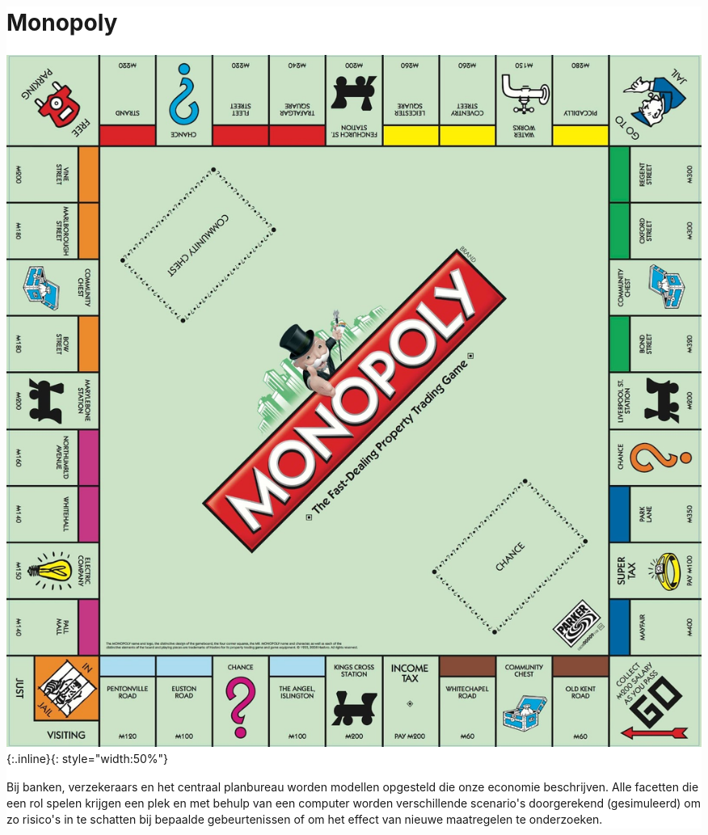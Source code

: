 # Monopoly #

![](MonopolyBordInternationaal.jpg){:.inline}{: style="width:50%"}

Bij banken, verzekeraars en het centraal planbureau worden modellen opgesteld die 
onze economie beschrijven. Alle facetten die een rol spelen krijgen een plek en met 
behulp van een computer worden verschillende scenario's doorgerekend (gesimuleerd) 
om zo risico's in te schatten bij bepaalde gebeurtenissen of om het effect van
nieuwe maatregelen te onderzoeken. 

